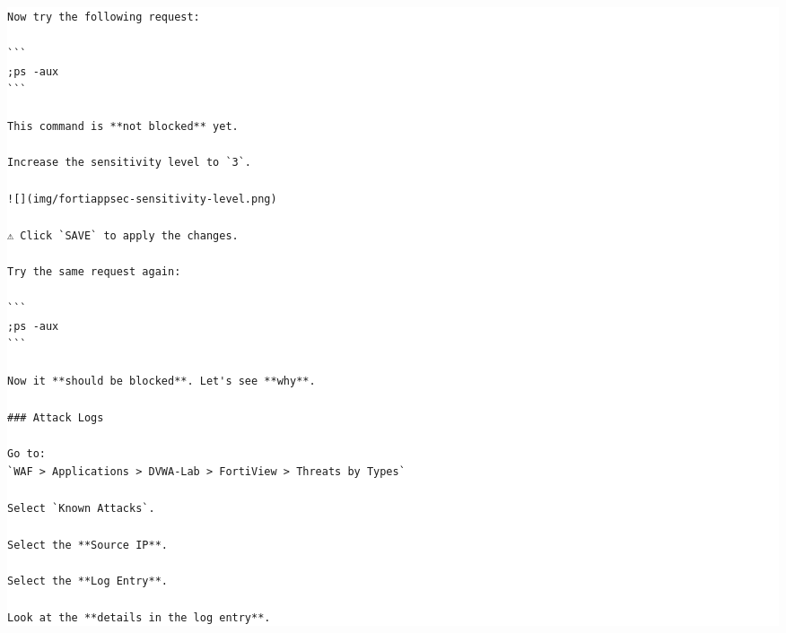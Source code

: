     Now try the following request:

    ```
    ;ps -aux
    ```

    This command is **not blocked** yet.

    Increase the sensitivity level to `3`.

    ![](img/fortiappsec-sensitivity-level.png)

    ⚠️ Click `SAVE` to apply the changes.

    Try the same request again:

    ```
    ;ps -aux
    ```

    Now it **should be blocked**. Let's see **why**.

    ### Attack Logs

    Go to:  
    `WAF > Applications > DVWA-Lab > FortiView > Threats by Types`

    Select `Known Attacks`.  

    Select the **Source IP**.  

    Select the **Log Entry**.

    Look at the **details in the log entry**.
